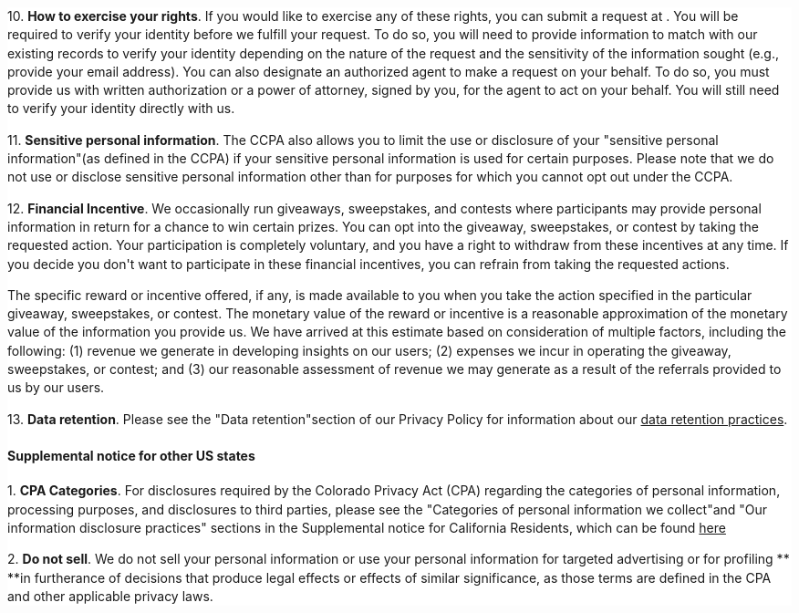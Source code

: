 10\. **How to exercise your rights**. If you would like to exercise any
of these rights, you can submit a request at . You will be required to
verify your identity before we fulfill your request. To do so, you will
need to provide information to match with our existing records to verify
your identity depending on the nature of the request and the sensitivity
of the information sought (e.g., provide your email address). You can
also designate an authorized agent to make a request on your behalf. To
do so, you must provide us with written authorization or a power of
attorney, signed by you, for the agent to act on your behalf. You will
still need to verify your identity directly with us.

11\. **Sensitive personal information**. The CCPA also allows you to
limit the use or disclosure of your "sensitive personal information"(as
defined in the CCPA) if your sensitive personal information is used for
certain purposes. Please note that we do not use or disclose sensitive
personal information other than for purposes for which you cannot opt
out under the CCPA.

12\. **Financial Incentive**. We occasionally run giveaways,
sweepstakes, and contests where participants may provide personal
information in return for a chance to win certain prizes. You can opt
into the giveaway, sweepstakes, or contest by taking the requested
action. Your participation is completely voluntary, and you have a right
to withdraw from these incentives at any time. If you decide you don't
want to participate in these financial incentives, you can refrain from
taking the requested actions.

The specific reward or incentive offered, if any, is made available to
you when you take the action specified in the particular giveaway,
sweepstakes, or contest. The monetary value of the reward or incentive
is a reasonable approximation of the monetary value of the information
you provide us. We have arrived at this estimate based on consideration
of multiple factors, including the following: (1) revenue we generate in
developing insights on our users; (2) expenses we incur in operating the
giveaway, sweepstakes, or contest; and (3) our reasonable assessment of
revenue we may generate as a result of the referrals provided to us by
our users.

13\. **Data retention**. Please see the "Data retention"section of our
Privacy Policy for information about our [data retention practices](#data-retention).

#### Supplemental notice for other US states <a name="supplemental-us-other"></a>

1\. **CPA Categories**. For disclosures required by the Colorado Privacy
Act (CPA) regarding the categories of personal information, processing
purposes, and disclosures to third parties, please see the "Categories
of personal information we collect"and "Our information disclosure
practices" sections in the Supplemental notice for California Residents,
which can be found [here](#supplemental-california)

2\. **Do not sell**. We do not sell your personal information or use
your personal information for targeted advertising or for profiling **
**in furtherance of decisions that produce legal effects or effects of
similar significance, as those terms are defined in the CPA and other
applicable privacy laws.
